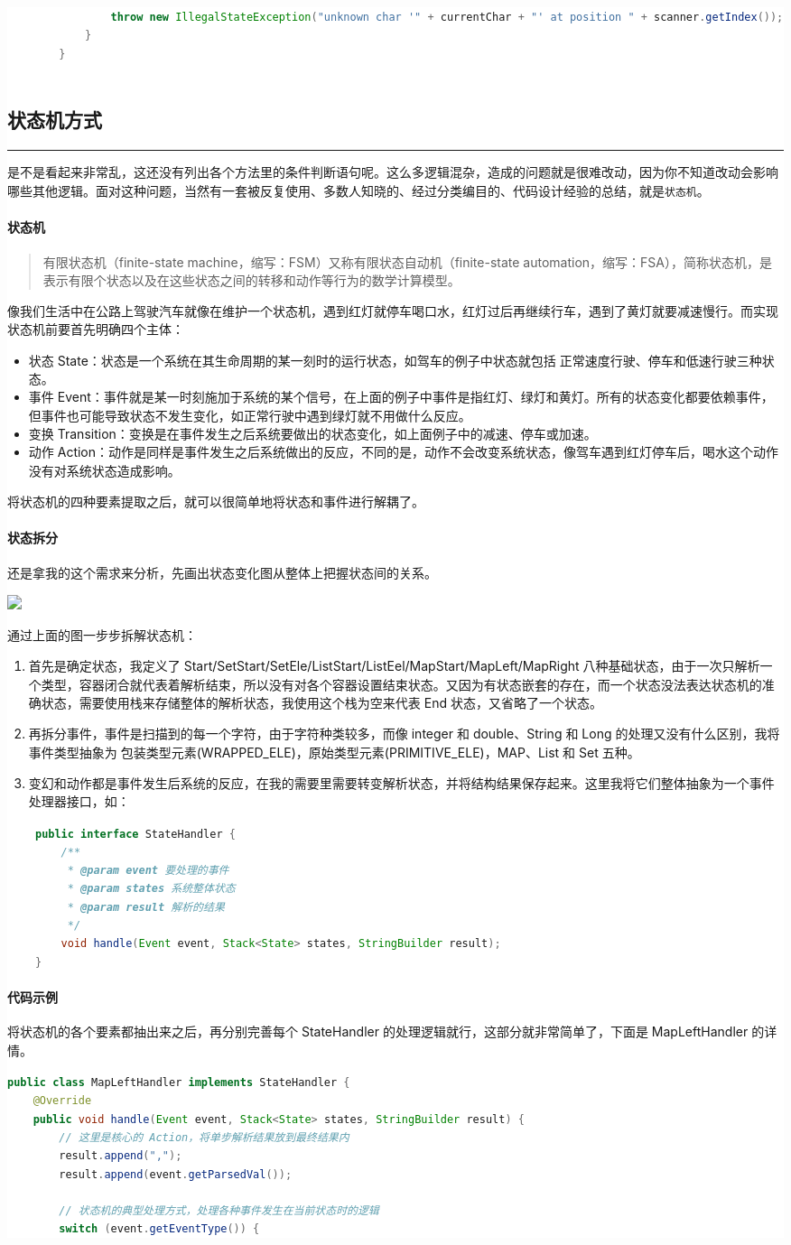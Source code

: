 ```java
                throw new IllegalStateException("unknown char '" + currentChar + "' at position " + scanner.getIndex());
            }
        }
    
```

## 状态机方式
---
是不是看起来非常乱，这还没有列出各个方法里的条件判断语句呢。这么多逻辑混杂，造成的问题就是很难改动，因为你不知道改动会影响哪些其他逻辑。面对这种问题，当然有一套被反复使用、多数人知晓的、经过分类编目的、代码设计经验的总结，就是`状态机`。

#### 状态机
>有限状态机（finite-state machine，缩写：FSM）又称有限状态自动机（finite-state automation，缩写：FSA），简称状态机，是表示有限个状态以及在这些状态之间的转移和动作等行为的数学计算模型。


像我们生活中在公路上驾驶汽车就像在维护一个状态机，遇到红灯就停车喝口水，红灯过后再继续行车，遇到了黄灯就要减速慢行。而实现状态机前要首先明确四个主体：

- 状态 State：状态是一个系统在其生命周期的某一刻时的运行状态，如驾车的例子中状态就包括 正常速度行驶、停车和低速行驶三种状态。
- 事件 Event：事件就是某一时刻施加于系统的某个信号，在上面的例子中事件是指红灯、绿灯和黄灯。所有的状态变化都要依赖事件，但事件也可能导致状态不发生变化，如正常行驶中遇到绿灯就不用做什么反应。
- 变换 Transition：变换是在事件发生之后系统要做出的状态变化，如上面例子中的减速、停车或加速。
- 动作 Action：动作是同样是事件发生之后系统做出的反应，不同的是，动作不会改变系统状态，像驾车遇到红灯停车后，喝水这个动作没有对系统状态造成影响。

将状态机的四种要素提取之后，就可以很简单地将状态和事件进行解耦了。

#### 状态拆分
还是拿我的这个需求来分析，先画出状态变化图从整体上把握状态间的关系。

<img src="/images/2020/fsm_state.png" />

通过上面的图一步步拆解状态机：

1. 首先是确定状态，我定义了 Start/SetStart/SetEle/ListStart/ListEel/MapStart/MapLeft/MapRight 八种基础状态，由于一次只解析一个类型，容器闭合就代表着解析结束，所以没有对各个容器设置结束状态。又因为有状态嵌套的存在，而一个状态没法表达状态机的准确状态，需要使用栈来存储整体的解析状态，我使用这个栈为空来代表 End 状态，又省略了一个状态。
    
2. 再拆分事件，事件是扫描到的每一个字符，由于字符种类较多，而像 integer 和 double、String 和 Long 的处理又没有什么区别，我将事件类型抽象为 包装类型元素(WRAPPED_ELE)，原始类型元素(PRIMITIVE_ELE)，MAP、List 和 Set 五种。

3. 变幻和动作都是事件发生后系统的反应，在我的需要里需要转变解析状态，并将结构结果保存起来。这里我将它们整体抽象为一个事件处理器接口，如：
    
   ```java
    public interface StateHandler {
        /**
         * @param event 要处理的事件
         * @param states 系统整体状态
         * @param result 解析的结果
         */
        void handle(Event event, Stack<State> states, StringBuilder result);
    }
    ```

#### 代码示例
将状态机的各个要素都抽出来之后，再分别完善每个 StateHandler 的处理逻辑就行，这部分就非常简单了，下面是 MapLeftHandler 的详情。

```java
public class MapLeftHandler implements StateHandler {
    @Override
    public void handle(Event event, Stack<State> states, StringBuilder result) {
        // 这里是核心的 Action，将单步解析结果放到最终结果内
        result.append(",");
        result.append(event.getParsedVal());

        // 状态机的典型处理方式，处理各种事件发生在当前状态时的逻辑
        switch (event.getEventType()) {
   ```